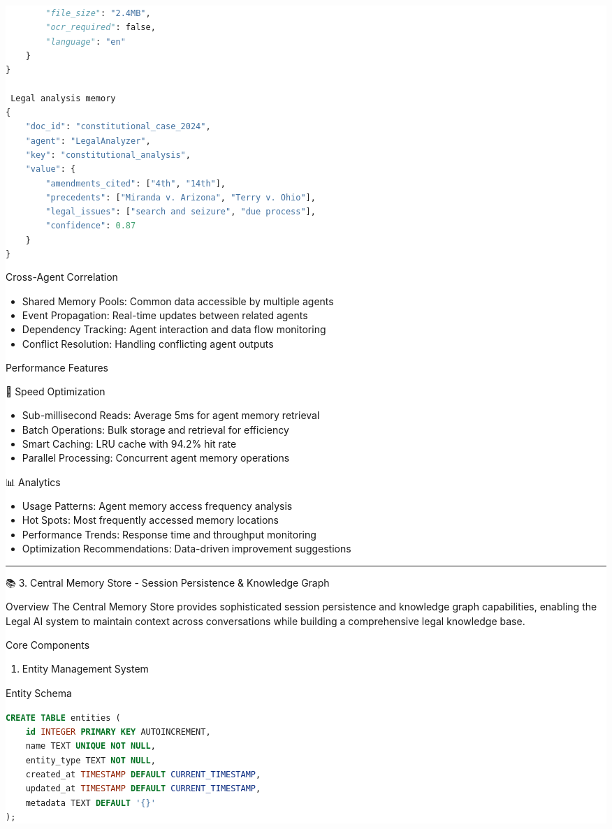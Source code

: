 ```python
        "file_size": "2.4MB",
        "ocr_required": false,
        "language": "en"
    }
}

 Legal analysis memory
{
    "doc_id": "constitutional_case_2024",
    "agent": "LegalAnalyzer", 
    "key": "constitutional_analysis",
    "value": {
        "amendments_cited": ["4th", "14th"],
        "precedents": ["Miranda v. Arizona", "Terry v. Ohio"],
        "legal_issues": ["search and seizure", "due process"],
        "confidence": 0.87
    }
}
```

 Cross-Agent Correlation
- Shared Memory Pools: Common data accessible by multiple agents
- Event Propagation: Real-time updates between related agents
- Dependency Tracking: Agent interaction and data flow monitoring
- Conflict Resolution: Handling conflicting agent outputs

 Performance Features

 🚀 Speed Optimization
- Sub-millisecond Reads: Average 5ms for agent memory retrieval
- Batch Operations: Bulk storage and retrieval for efficiency
- Smart Caching: LRU cache with 94.2% hit rate
- Parallel Processing: Concurrent agent memory operations

 📊 Analytics
- Usage Patterns: Agent memory access frequency analysis
- Hot Spots: Most frequently accessed memory locations
- Performance Trends: Response time and throughput monitoring
- Optimization Recommendations: Data-driven improvement suggestions

---

 📚 3. Central Memory Store - Session Persistence & Knowledge Graph

 Overview
The Central Memory Store provides sophisticated session persistence and knowledge graph capabilities, enabling the Legal AI 
system to maintain context across conversations while building a comprehensive legal knowledge base.

 Core Components

 1. Entity Management System

 Entity Schema
```sql
CREATE TABLE entities (
    id INTEGER PRIMARY KEY AUTOINCREMENT,
    name TEXT UNIQUE NOT NULL,
    entity_type TEXT NOT NULL,
    created_at TIMESTAMP DEFAULT CURRENT_TIMESTAMP,
    updated_at TIMESTAMP DEFAULT CURRENT_TIMESTAMP,
    metadata TEXT DEFAULT '{}'
);
```
